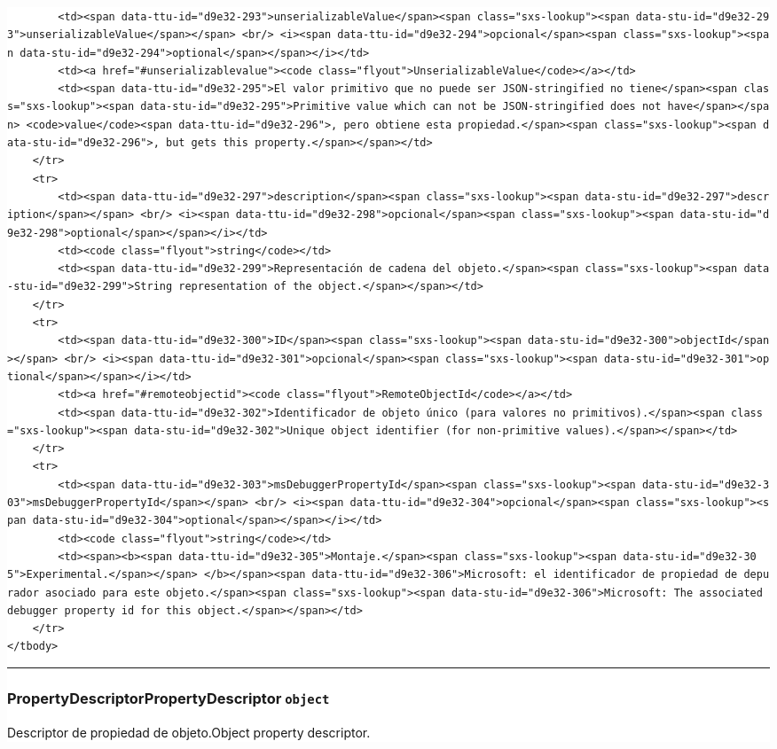             <td><span data-ttu-id="d9e32-293">unserializableValue</span><span class="sxs-lookup"><span data-stu-id="d9e32-293">unserializableValue</span></span> <br/> <i><span data-ttu-id="d9e32-294">opcional</span><span class="sxs-lookup"><span data-stu-id="d9e32-294">optional</span></span></i></td>
            <td><a href="#unserializablevalue"><code class="flyout">UnserializableValue</code></a></td>
            <td><span data-ttu-id="d9e32-295">El valor primitivo que no puede ser JSON-stringified no tiene</span><span class="sxs-lookup"><span data-stu-id="d9e32-295">Primitive value which can not be JSON-stringified does not have</span></span> <code>value</code><span data-ttu-id="d9e32-296">, pero obtiene esta propiedad.</span><span class="sxs-lookup"><span data-stu-id="d9e32-296">, but gets this property.</span></span></td>
        </tr>
        <tr>
            <td><span data-ttu-id="d9e32-297">description</span><span class="sxs-lookup"><span data-stu-id="d9e32-297">description</span></span> <br/> <i><span data-ttu-id="d9e32-298">opcional</span><span class="sxs-lookup"><span data-stu-id="d9e32-298">optional</span></span></i></td>
            <td><code class="flyout">string</code></td>
            <td><span data-ttu-id="d9e32-299">Representación de cadena del objeto.</span><span class="sxs-lookup"><span data-stu-id="d9e32-299">String representation of the object.</span></span></td>
        </tr>
        <tr>
            <td><span data-ttu-id="d9e32-300">ID</span><span class="sxs-lookup"><span data-stu-id="d9e32-300">objectId</span></span> <br/> <i><span data-ttu-id="d9e32-301">opcional</span><span class="sxs-lookup"><span data-stu-id="d9e32-301">optional</span></span></i></td>
            <td><a href="#remoteobjectid"><code class="flyout">RemoteObjectId</code></a></td>
            <td><span data-ttu-id="d9e32-302">Identificador de objeto único (para valores no primitivos).</span><span class="sxs-lookup"><span data-stu-id="d9e32-302">Unique object identifier (for non-primitive values).</span></span></td>
        </tr>
        <tr>
            <td><span data-ttu-id="d9e32-303">msDebuggerPropertyId</span><span class="sxs-lookup"><span data-stu-id="d9e32-303">msDebuggerPropertyId</span></span> <br/> <i><span data-ttu-id="d9e32-304">opcional</span><span class="sxs-lookup"><span data-stu-id="d9e32-304">optional</span></span></i></td>
            <td><code class="flyout">string</code></td>
            <td><span><b><span data-ttu-id="d9e32-305">Montaje.</span><span class="sxs-lookup"><span data-stu-id="d9e32-305">Experimental.</span></span> </b></span><span data-ttu-id="d9e32-306">Microsoft: el identificador de propiedad de depurador asociado para este objeto.</span><span class="sxs-lookup"><span data-stu-id="d9e32-306">Microsoft: The associated debugger property id for this object.</span></span></td>
        </tr>
    </tbody>
</table>
</p>

---

### <a name="propertydescriptor"></a> <span data-ttu-id="d9e32-307">PropertyDescriptor</span><span class="sxs-lookup"><span data-stu-id="d9e32-307">PropertyDescriptor</span></span> `object`

<span data-ttu-id="d9e32-308">Descriptor de propiedad de objeto.</span><span class="sxs-lookup"><span data-stu-id="d9e32-308">Object property descriptor.</span></span>
